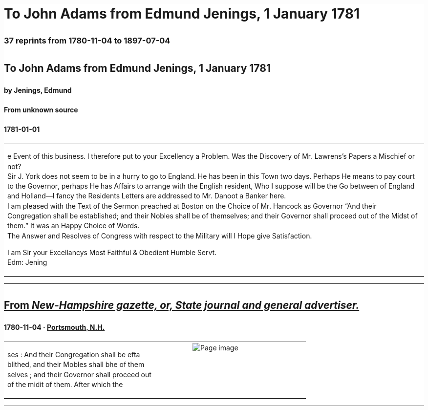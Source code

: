 
# To John Adams from Edmund Jenings, 1 January 1781

### 37 reprints from 1780-11-04 to 1897-07-04

## To John Adams from Edmund Jenings, 1 January 1781

#### by Jenings, Edmund

#### From unknown source

#### 1781-01-01

<table style="width: 100%;"><tr><td style="width: 50%">

e Event of this business. I therefore put to your Excellency a Problem. Was the Discovery of Mr. Lawrens’s Papers a Mischief or not?  
Sir J. York does not seem to be in a hurry to go to England. He has been in this Town two days. Perhaps He means to pay court to the Governor, perhaps He has Affairs to arrange with the English resident, Who I suppose will be the Go between of England and Holland—I fancy the Residents Letters are addressed to Mr. Danoot a Banker here.  
I am pleased with the Text of the Sermon preached at Boston on the Choice of Mr. Hancock as Governor “And their Congregation shall be established; and their Nobles shall be of themselves; and their Governor shall proceed out of the Midst of them.” It was an Happy Choice of Words.  
The Answer and Resolves of Congress with respect to the Military will I Hope give Satisfaction.  
  
I am Sir your Excellancys Most Faithful &amp; Obedient Humble Servt.  
Edm: Jening
</td></tr></table>

---

## [From _New-Hampshire gazette, or, State journal and general advertiser._](https://www.loc.gov/resource/sn83025584/1780-11-04/ed-1/?sp=2)

#### 1780-11-04 &middot; [Portsmouth, N.H.](http://dbpedia.org/resource/Portsmouth%2C_New_Hampshire)

<table style="width: 100%;"><tr><td style="width: 50%">

  
ses : And their Congregation shall be efta­  
blithed, and their Mobles shall bhe of them­  
selves ; and their Governor shall proceed out  
of the midit of them. After which the
</td><td style="width: 50%; max-height: 75%; margin: auto; display: block;">
<img alt="Page image" src="https://tile.loc.gov/image-services/iiif/service:ndnp:nhd:batch_nhd_bondcliff_ver01:data:sn83025584:00517015106:1780110401:0427/pct:8.243500317057704,21.638330757341578,27.055590784189388,3.639173809189265/!600,600/0/default.jpg"/>
</td>
</tr></table>

---